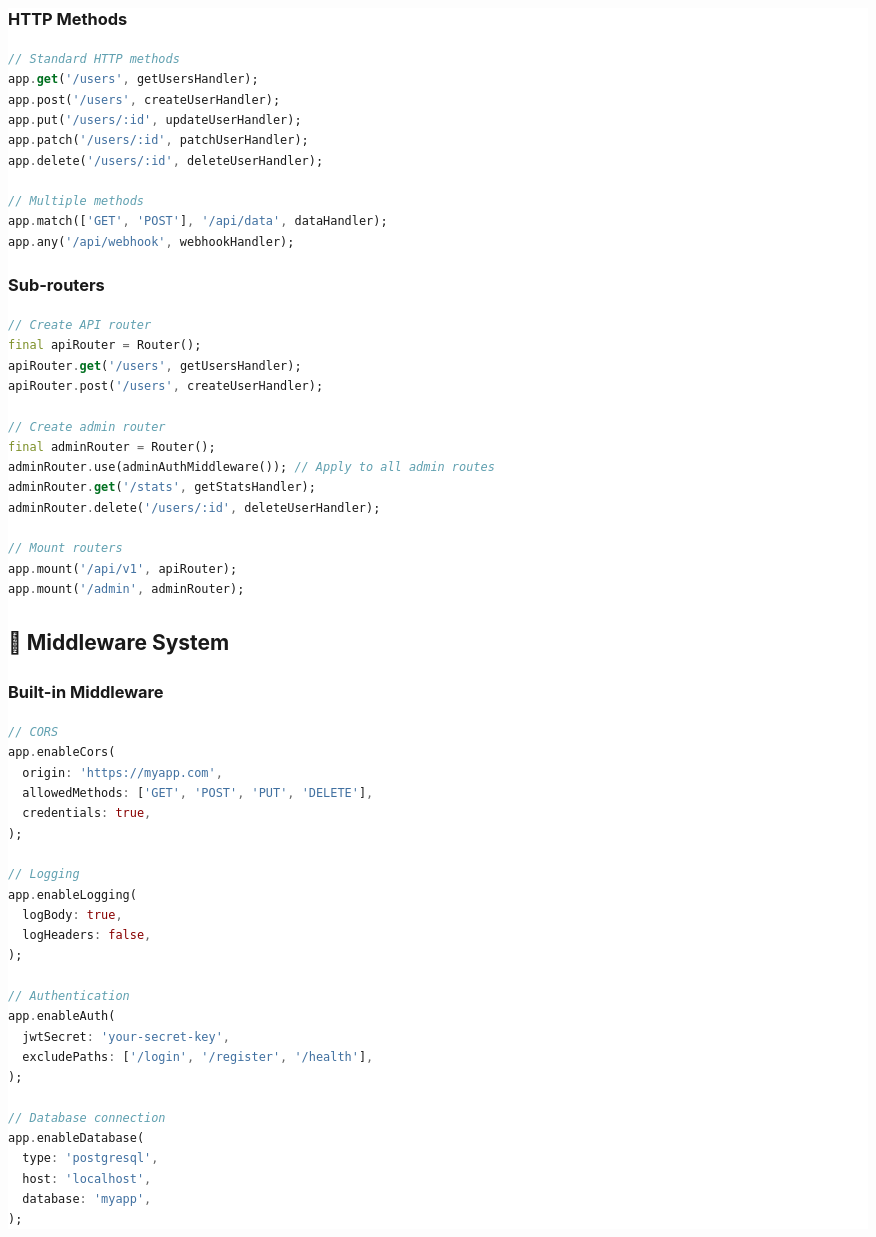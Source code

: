 ### HTTP Methods

```dart
// Standard HTTP methods
app.get('/users', getUsersHandler);
app.post('/users', createUserHandler);
app.put('/users/:id', updateUserHandler);
app.patch('/users/:id', patchUserHandler);
app.delete('/users/:id', deleteUserHandler);

// Multiple methods
app.match(['GET', 'POST'], '/api/data', dataHandler);
app.any('/api/webhook', webhookHandler);
```

### Sub-routers

```dart
// Create API router
final apiRouter = Router();
apiRouter.get('/users', getUsersHandler);
apiRouter.post('/users', createUserHandler);

// Create admin router
final adminRouter = Router();
adminRouter.use(adminAuthMiddleware()); // Apply to all admin routes
adminRouter.get('/stats', getStatsHandler);
adminRouter.delete('/users/:id', deleteUserHandler);

// Mount routers
app.mount('/api/v1', apiRouter);
app.mount('/admin', adminRouter);
```

## 🔧 Middleware System

### Built-in Middleware

```dart
// CORS
app.enableCors(
  origin: 'https://myapp.com',
  allowedMethods: ['GET', 'POST', 'PUT', 'DELETE'],
  credentials: true,
);

// Logging
app.enableLogging(
  logBody: true,
  logHeaders: false,
);

// Authentication
app.enableAuth(
  jwtSecret: 'your-secret-key',
  excludePaths: ['/login', '/register', '/health'],
);

// Database connection
app.enableDatabase(
  type: 'postgresql',
  host: 'localhost',
  database: 'myapp',
);
```